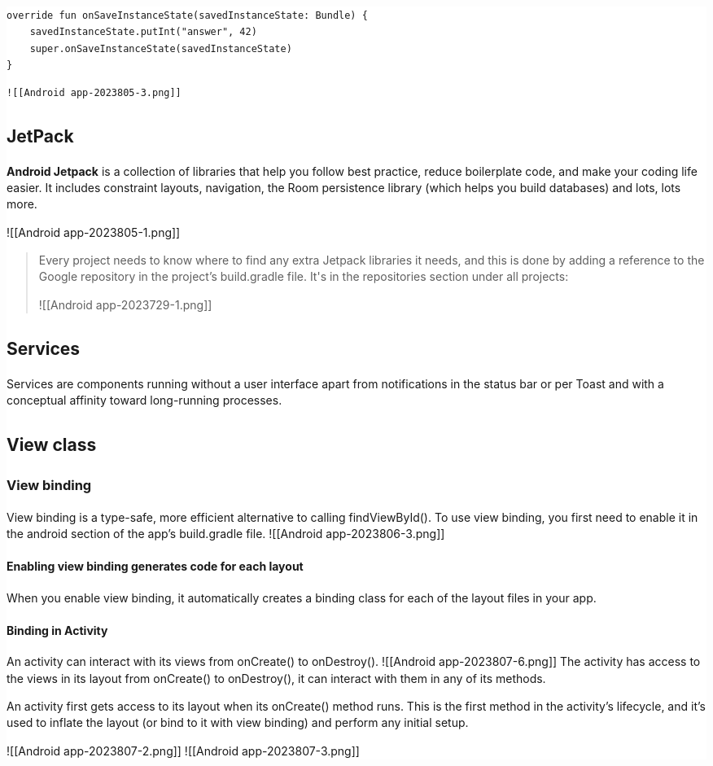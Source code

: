 ```
override fun onSaveInstanceState(savedInstanceState: Bundle) {
	savedInstanceState.putInt("answer", 42)
	super.onSaveInstanceState(savedInstanceState)
}
```
	![[Android app-2023805-3.png]]
	
## JetPack

**Android Jetpack** is a collection of libraries that help you follow best practice, reduce boilerplate code, and make your coding life easier. It includes constraint layouts, navigation, the Room persistence library (which helps you build databases) and lots, lots more.

![[Android app-2023805-1.png]]

> Every project needs to know where to find any extra Jetpack libraries it needs, and this is done by adding a reference to the Google repository in the project’s build.gradle file. It's  in the repositories section under all projects:
> 
> ![[Android app-2023729-1.png]]

## Services
Services are components running without a user interface apart from notifications in
the status bar or per Toast and with a conceptual affinity toward long-running processes.


## View class

### View binding
View binding is a type-safe, more efficient alternative to calling findViewById(). To use view binding, you first need to enable it in the android section of the app’s build.gradle file. 
![[Android app-2023806-3.png]]

#### Enabling view binding generates code for each layout
When you enable view binding, it automatically creates a binding class for each of the layout files in your app.

#### Binding in Activity
An activity can interact with its views from onCreate() to onDestroy().
![[Android app-2023807-6.png]]
The activity has access to the views in its layout from onCreate() to onDestroy(), it can interact with them in any of its methods.  
 
 An activity first gets access to its layout when its onCreate() method runs. This is the first method in the activity’s lifecycle, and it’s used to inflate the layout (or bind to it with view binding) and perform any initial setup.

![[Android app-2023807-2.png]]
![[Android app-2023807-3.png]]

